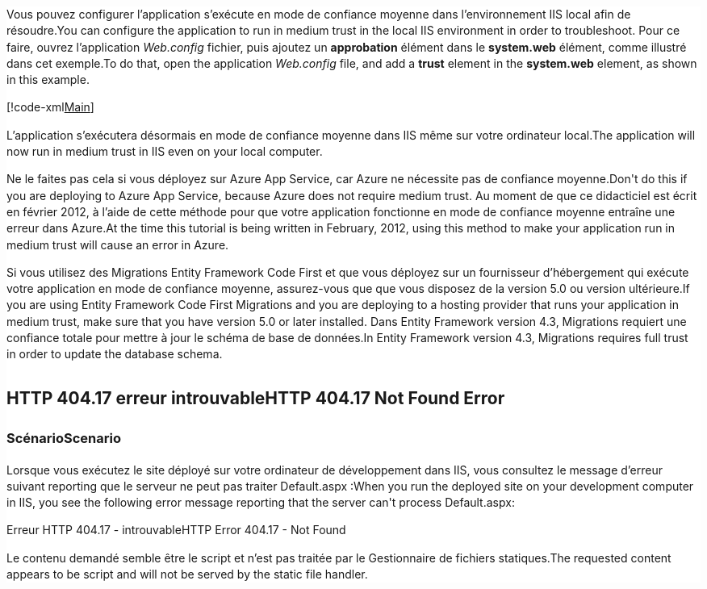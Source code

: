 <span data-ttu-id="b9b62-351">Vous pouvez configurer l’application s’exécute en mode de confiance moyenne dans l’environnement IIS local afin de résoudre.</span><span class="sxs-lookup"><span data-stu-id="b9b62-351">You can configure the application to run in medium trust in the local IIS environment in order to troubleshoot.</span></span> <span data-ttu-id="b9b62-352">Pour ce faire, ouvrez l’application *Web.config* fichier, puis ajoutez un **approbation** élément dans le **system.web** élément, comme illustré dans cet exemple.</span><span class="sxs-lookup"><span data-stu-id="b9b62-352">To do that, open the application *Web.config* file, and add a **trust** element in the **system.web** element, as shown in this example.</span></span>

[!code-xml[Main](troubleshooting/samples/sample11.xml)]

<span data-ttu-id="b9b62-353">L’application s’exécutera désormais en mode de confiance moyenne dans IIS même sur votre ordinateur local.</span><span class="sxs-lookup"><span data-stu-id="b9b62-353">The application will now run in medium trust in IIS even on your local computer.</span></span>

<span data-ttu-id="b9b62-354">Ne le faites pas cela si vous déployez sur Azure App Service, car Azure ne nécessite pas de confiance moyenne.</span><span class="sxs-lookup"><span data-stu-id="b9b62-354">Don't do this if you are deploying to Azure App Service, because Azure does not require medium trust.</span></span> <span data-ttu-id="b9b62-355">Au moment de que ce didacticiel est écrit en février 2012, à l’aide de cette méthode pour que votre application fonctionne en mode de confiance moyenne entraîne une erreur dans Azure.</span><span class="sxs-lookup"><span data-stu-id="b9b62-355">At the time this tutorial is being written in February, 2012, using this method to make your application run in medium trust will cause an error in Azure.</span></span>

<span data-ttu-id="b9b62-356">Si vous utilisez des Migrations Entity Framework Code First et que vous déployez sur un fournisseur d’hébergement qui exécute votre application en mode de confiance moyenne, assurez-vous que que vous disposez de la version 5.0 ou version ultérieure.</span><span class="sxs-lookup"><span data-stu-id="b9b62-356">If you are using Entity Framework Code First Migrations and you are deploying to a hosting provider that runs your application in medium trust, make sure that you have version 5.0 or later installed.</span></span> <span data-ttu-id="b9b62-357">Dans Entity Framework version 4.3, Migrations requiert une confiance totale pour mettre à jour le schéma de base de données.</span><span class="sxs-lookup"><span data-stu-id="b9b62-357">In Entity Framework version 4.3, Migrations requires full trust in order to update the database schema.</span></span>

## <a name="http-40417-not-found-error"></a><span data-ttu-id="b9b62-358">HTTP 404.17 erreur introuvable</span><span class="sxs-lookup"><span data-stu-id="b9b62-358">HTTP 404.17 Not Found Error</span></span>

### <a name="scenario"></a><span data-ttu-id="b9b62-359">Scénario</span><span class="sxs-lookup"><span data-stu-id="b9b62-359">Scenario</span></span>

<span data-ttu-id="b9b62-360">Lorsque vous exécutez le site déployé sur votre ordinateur de développement dans IIS, vous consultez le message d’erreur suivant reporting que le serveur ne peut pas traiter Default.aspx :</span><span class="sxs-lookup"><span data-stu-id="b9b62-360">When you run the deployed site on your development computer in IIS, you see the following error message reporting that the server can't process Default.aspx:</span></span>

<span data-ttu-id="b9b62-361">Erreur HTTP 404.17 - introuvable</span><span class="sxs-lookup"><span data-stu-id="b9b62-361">HTTP Error 404.17 - Not Found</span></span>

<span data-ttu-id="b9b62-362">Le contenu demandé semble être le script et n’est pas traitée par le Gestionnaire de fichiers statiques.</span><span class="sxs-lookup"><span data-stu-id="b9b62-362">The requested content appears to be script and will not be served by the static file handler.</span></span>

